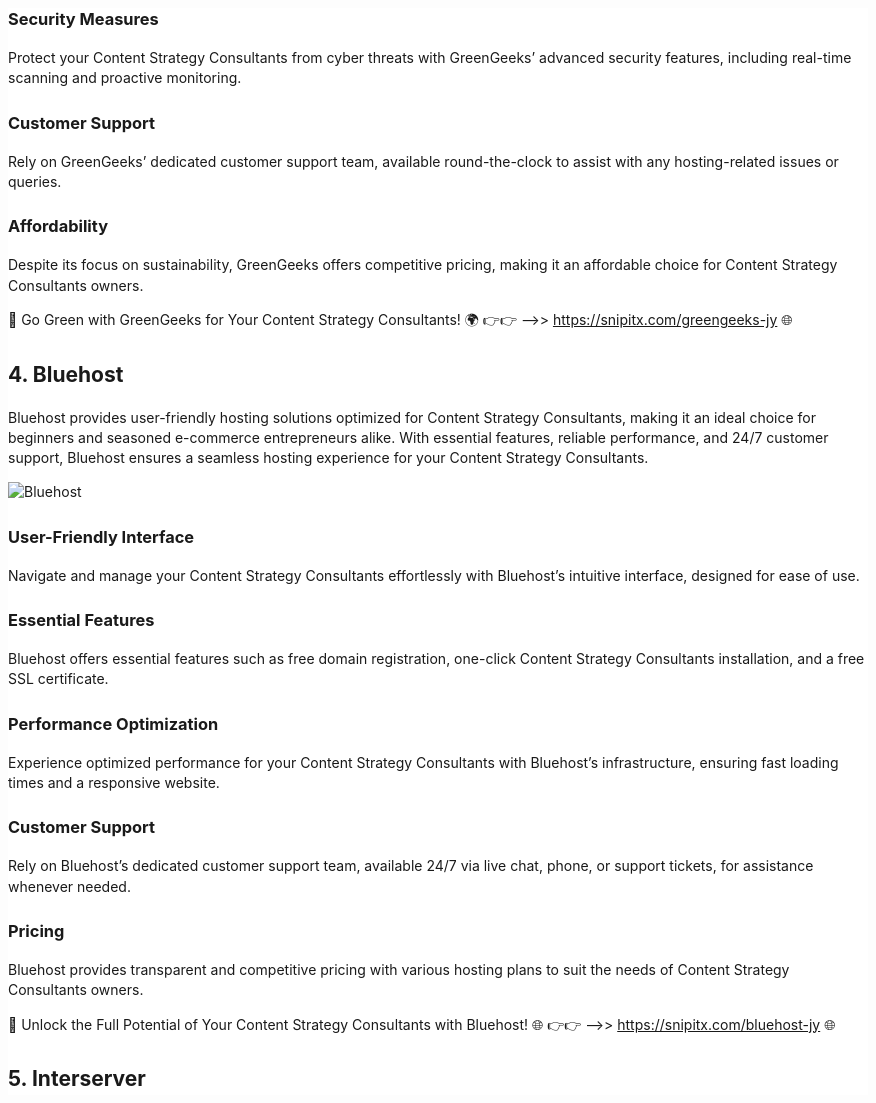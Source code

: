 ### Security Measures
Protect your Content Strategy Consultants from cyber threats with GreenGeeks’ advanced security features, including real-time scanning and proactive monitoring.

### Customer Support
Rely on GreenGeeks’ dedicated customer support team, available round-the-clock to assist with any hosting-related issues or queries.

### Affordability
Despite its focus on sustainability, GreenGeeks offers competitive pricing, making it an affordable choice for Content Strategy Consultants owners.

🌿 Go Green with GreenGeeks for Your Content Strategy Consultants! 🌍
👉👉 -->> https://snipitx.com/greengeeks-jy 🌐

## 4. Bluehost

Bluehost provides user-friendly hosting solutions optimized for Content Strategy Consultants, making it an ideal choice for beginners and seasoned e-commerce entrepreneurs alike. With essential features, reliable performance, and 24/7 customer support, Bluehost ensures a seamless hosting experience for your Content Strategy Consultants.

![Bluehost](https://i.imgur.com/PasFF9E.jpeg "Bluehost Hosting")

### User-Friendly Interface
Navigate and manage your Content Strategy Consultants effortlessly with Bluehost’s intuitive interface, designed for ease of use.

### Essential Features
Bluehost offers essential features such as free domain registration, one-click Content Strategy Consultants installation, and a free SSL certificate.

### Performance Optimization
Experience optimized performance for your Content Strategy Consultants with Bluehost’s infrastructure, ensuring fast loading times and a responsive website.

### Customer Support
Rely on Bluehost’s dedicated customer support team, available 24/7 via live chat, phone, or support tickets, for assistance whenever needed.

### Pricing
Bluehost provides transparent and competitive pricing with various hosting plans to suit the needs of Content Strategy Consultants owners.

🚀 Unlock the Full Potential of Your Content Strategy Consultants with Bluehost! 🌐
👉👉 -->> https://snipitx.com/bluehost-jy 🌐

## 5. Interserver
